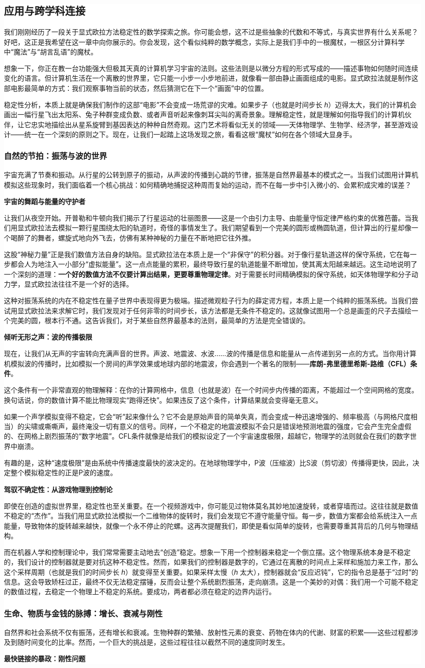 ## 应用与跨学科连接

我们刚刚经历了一段关于显式欧拉方法稳定性的数学探索之旅。你可能会想，这不过是些抽象的代数和不等式，与真实世界有什么关系呢？好吧，这正是我希望在这一章中向你展示的。你会发现，这个看似纯粹的数学概念，实际上是我们手中的一根魔杖，一根区分计算科学中“魔法”与“胡言乱语”的魔杖。

想象一下，你正在教一台功能强大但极其天真的计算机学习宇宙的法则。这些法则是以微分方程的形式写成的——描述事物如何随时间连续变化的语言。但计算机生活在一个离散的世界里，它只能一小步一小步地前进，就像看一部由静止画面组成的电影。显式欧拉法就是制作这部电影最简单的方式：我们观察事物当前的状态，然后猜测它在下一个“画面”中的位置。

稳定性分析，本质上就是确保我们制作的这部“电影”不会变成一场荒谬的灾难。如果步子（也就是时间步长 $h$）迈得太大，我们的计算机会画出一幅行星飞出太阳系、兔子种群变成负数、或者声音听起来像刺耳尖叫的离奇景象。理解稳定性，就是理解如何指导我们的计算机伙伴，让它忠实地描绘出从星系旋臂到基因表达的种种自然奇观。这门艺术将看似无关的领域——天体物理学、生物学、经济学，甚至游戏设计——统一在一个深刻的原则之下。现在，让我们一起踏上这场发现之旅，看看这根“魔杖”如何在各个领域大显身手。

### 自然的节拍：振荡与波的世界

宇宙充满了节奏和振动。从行星的公转到原子的振动，从声波的传播到心跳的节律，振荡是自然界最基本的模式之一。当我们试图用计算机模拟这些现象时，我们面临着一个核心挑战：如何精确地捕捉这种周而复始的运动，而不在每一步中引入微小的、会累积成灾难的误差？

**宇宙的舞蹈与能量的守护者**

让我们从夜空开始。开普勒和牛顿向我们揭示了行星运动的壮丽图景——这是一个由引力主导、由能量守恒定律严格约束的优雅芭蕾。当我们用显式欧拉法去模拟一颗行星围绕太阳的轨道时，奇怪的事情发生了。我们期望看到一个完美的圆形或椭圆轨道，但计算出的行星却像一个喝醉了的舞者，螺旋式地向外飞去，仿佛有某种神秘的力量在不断地把它往外推。

这股“神秘力量”正是我们数值方法自身的缺陷。显式欧拉法在本质上是一个“非保守”的积分器。对于像行星轨道这样的保守系统，它在每一步都会人为地注入一小部分“虚拟能量”。这一点点能量的累积，最终导致行星的轨道能量不断增加，使其离太阳越来越远。这生动地说明了一个深刻的道理：**一个好的数值方法不仅要计算出结果，更要尊重物理定律**。对于需要长时间精确模拟的保守系统，如天体物理学和分子动力学，显式欧拉法往往不是一个好的选择。

这种对振荡系统的内在不稳定性在量子世界中表现得更为极端。描述微观粒子行为的薛定谔方程，本质上是一个纯粹的振荡系统。当我们尝试用显式欧拉法来求解它时，我们发现对于任何非零的时间步长，该方法都是无条件不稳定的。这就像试图用一个总是画歪的尺子去描绘一个完美的圆，根本行不通。这告诉我们，对于某些自然界最基本的法则，最简单的方法是完全错误的。

**倾听无形之声：波的传播极限**

现在，让我们从无声的宇宙转向充满声音的世界。声波、地震波、水波……波的传播是信息和能量从一点传递到另一点的方式。当你用计算机模拟波的传播时，比如模拟一个房间的声学效果或地球内部的地震波，你会遇到一个著名的限制——**库朗-弗里德里希斯-路维（CFL）条件**。

这个条件有一个非常直观的物理解释：在你的计算网格中，信息（也就是波）在一个时间步内传播的距离，不能超过一个空间网格的宽度。换句话说，你的数值计算不能比物理现实“跑得还快”。如果违反了这个条件，计算结果就会变得毫无意义。

如果一个声学模拟变得不稳定，它会“听”起来像什么？它不会是原始声音的简单失真，而会变成一种迅速增强的、频率极高（与网格尺度相当）的尖啸或嘶嘶声，最终淹没一切有意义的信号。同样，一个不稳定的地震波模拟不会只是错误地预测地震的强度，它会产生完全虚假的、在网格上剧烈振荡的“数字地震”。CFL条件就像是给我们的模拟设定了一个宇宙速度极限，超越它，物理学的法则就会在我们的数字世界中崩溃。

有趣的是，这种“速度极限”是由系统中传播速度最快的波决定的。在地球物理学中，P波（压缩波）比S波（剪切波）传播得更快，因此，决定整个模拟稳定性的正是P波的速度。

**驾驭不确定性：从游戏物理到控制论**

即使在创造的虚拟世界里，稳定性也至关重要。在一个视频游戏中，你可能见过物体莫名其妙地加速旋转，或者穿墙而过。这往往就是数值不稳定的“杰作”。当我们用显式欧拉法模拟一个二维物体的旋转时，我们会发现它不遵守能量守恒。每一步，数值方案都会给系统注入一点能量，导致物体的旋转越来越快，就像一个永不停止的陀螺。这再次提醒我们，即使是看似简单的旋转，也需要尊重其背后的几何与物理结构。

而在机器人学和控制理论中，我们常常需要主动地去“创造”稳定。想象一下用一个控制器来稳定一个倒立摆。这个物理系统本身是不稳定的，我们设计的控制器就是要对抗这种不稳定性。然而，如果我们的控制器是数字的，它通过在离散的时间点上采样和施加力来工作，那么这个采样周期（也就是我们的时间步长 $h$）就变得至关重要。如果采样太慢（$h$ 太大），控制器就会“反应迟钝”，它的指令总是基于“过时”的信息。这会导致矫枉过正，最终不仅无法稳定摆锤，反而会让整个系统剧烈振荡，走向崩溃。这是一个美妙的对偶：我们用一个可能不稳定的数值过程，去稳定一个物理上不稳定的系统。要成功，两者都必须在稳定的边界内运行。

### 生命、物质与金钱的脉搏：增长、衰减与刚性

自然界和社会系统不仅有振荡，还有增长和衰减。生物种群的繁殖、放射性元素的衰变、药物在体内的代谢、财富的积累——这些过程都涉及到随时间变化的比率。然而，一个巨大的挑战是，这些过程往往以截然不同的速度同时发生。

**最快链接的暴政：刚性问题**
